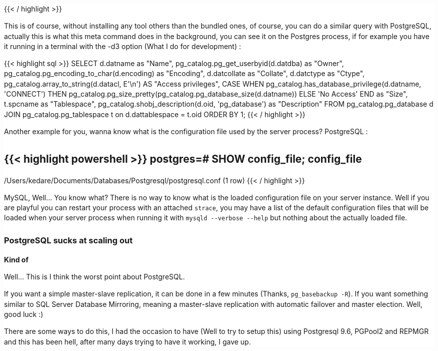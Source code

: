 {{< / highlight >}}

This is of course, without installing any tool others than the bundled ones, of course, you can do a similar query with PostgreSQL, actually this is what this meta command does in the background, you can see it on the Postgres process, if for example you have it running in a terminal with the -d3 option (What I do for development) :

{{< highlight sql >}}
SELECT d.datname as "Name",
       pg_catalog.pg_get_userbyid(d.datdba) as "Owner",
       pg_catalog.pg_encoding_to_char(d.encoding) as "Encoding",
       d.datcollate as "Collate",
       d.datctype as "Ctype",
       pg_catalog.array_to_string(d.datacl, E'\n') AS "Access privileges",
       CASE WHEN pg_catalog.has_database_privilege(d.datname, 'CONNECT')
            THEN pg_catalog.pg_size_pretty(pg_catalog.pg_database_size(d.datname))
            ELSE 'No Access'
       END as "Size",
       t.spcname as "Tablespace",
       pg_catalog.shobj_description(d.oid, 'pg_database') as "Description"
FROM pg_catalog.pg_database d
  JOIN pg_catalog.pg_tablespace t on d.dattablespace = t.oid
ORDER BY 1;
{{< / highlight >}}
   
Another example for you, wanna know what is the configuration file used by the server process?
PostgreSQL :

{{< highlight powershell >}}
postgres=# SHOW config_file;
                         config_file
--------------------------------------------------------------
 /Users/kedare/Documents/Databases/Postgresql/postgresql.conf
(1 row)
{{< / highlight >}}

MySQL, Well... You know what? There is no way to know what is the loaded configuration file on your server instance. Well if you are playful you can restart your process with an attached ```strace```, you may have a list of the default configuration files that will be loaded when your server process when running it with ```mysqld --verbose --help``` but nothing about the actually loaded file.

### PostgreSQL sucks at scaling out

**Kind of**

Well... This is I think the worst point about PostgreSQL.

If you want a simple master-slave replication, it can be done in a few minutes (Thanks, ```pg_basebackup -R```). If you want something similar to SQL Server Database Mirroring, meaning a master-slave replication with automatic failover and master election. Well, good luck :)

There are some ways to do this, I had the occasion to have (Well to try to setup this) using Postgresql 9.6, PGPool2 and REPMGR and this has been hell, after many days trying to have it working, I gave up.
